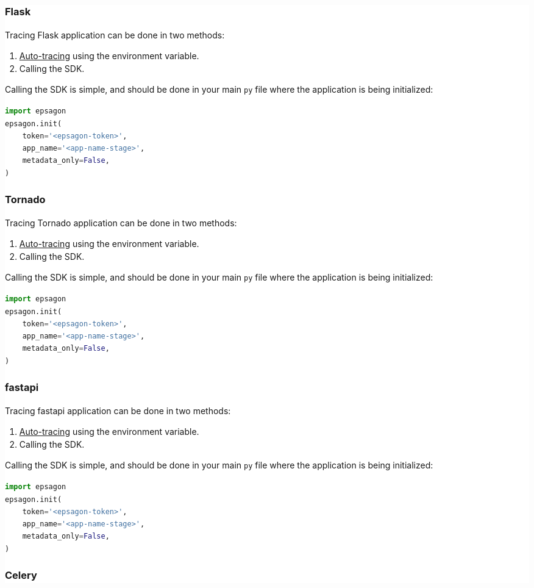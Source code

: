 
### Flask

Tracing Flask application can be done in two methods:
1. [Auto-tracing](#auto-tracing) using the environment variable.
2. Calling the SDK.

Calling the SDK is simple, and should be done in your main `py` file where the application is being initialized:
```python
import epsagon
epsagon.init(
    token='<epsagon-token>',
    app_name='<app-name-stage>',
    metadata_only=False,
)
```

### Tornado

Tracing Tornado application can be done in two methods:
1. [Auto-tracing](#auto-tracing) using the environment variable.
2. Calling the SDK.

Calling the SDK is simple, and should be done in your main `py` file where the application is being initialized:
```python
import epsagon
epsagon.init(
    token='<epsagon-token>',
    app_name='<app-name-stage>',
    metadata_only=False,
)
```

### fastapi

Tracing fastapi application can be done in two methods:
1. [Auto-tracing](#auto-tracing) using the environment variable.
2. Calling the SDK.

Calling the SDK is simple, and should be done in your main `py` file where the application is being initialized:
```python
import epsagon
epsagon.init(
    token='<epsagon-token>',
    app_name='<app-name-stage>',
    metadata_only=False,
)
```

### Celery
